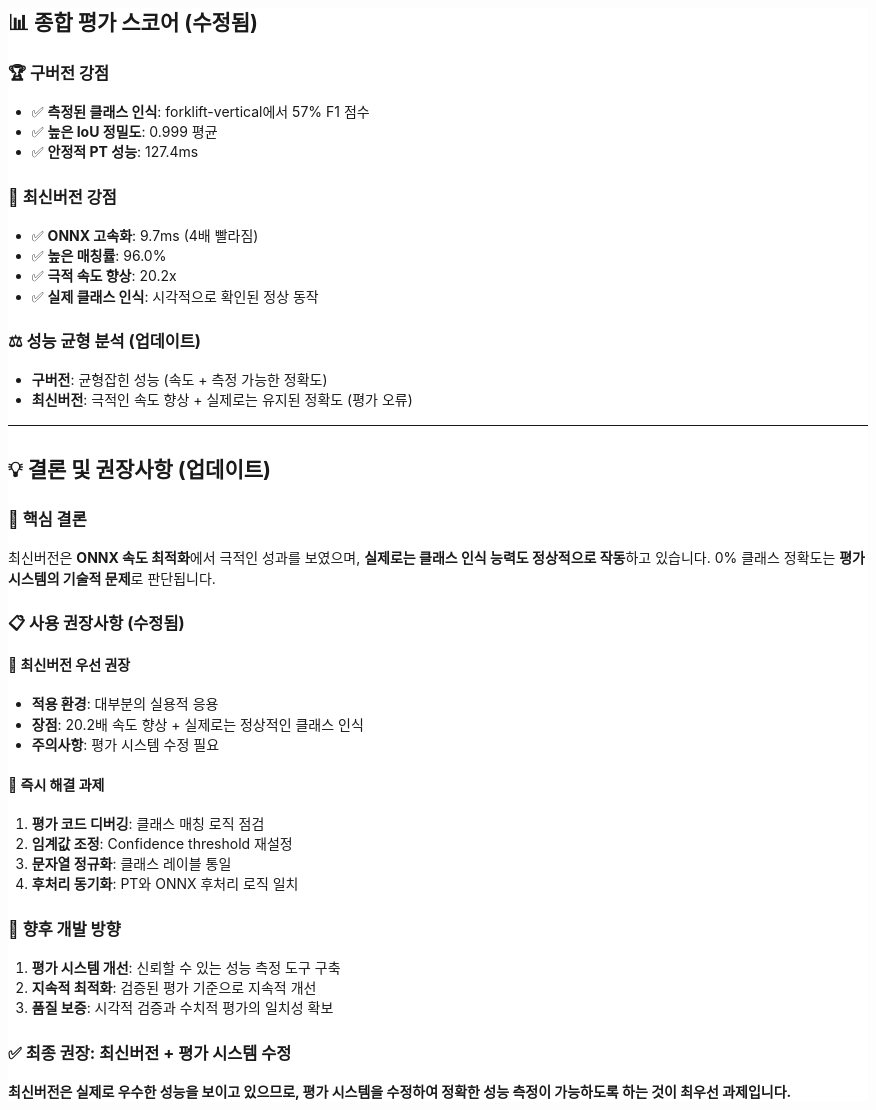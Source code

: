 
## 📊 종합 평가 스코어 (수정됨)

### 🏆 **구버전 강점**
- ✅ **측정된 클래스 인식**: forklift-vertical에서 57% F1 점수
- ✅ **높은 IoU 정밀도**: 0.999 평균
- ✅ **안정적 PT 성능**: 127.4ms

### 🚀 **최신버전 강점**
- ✅ **ONNX 고속화**: 9.7ms (4배 빨라짐)
- ✅ **높은 매칭률**: 96.0%
- ✅ **극적 속도 향상**: 20.2x
- ✅ **실제 클래스 인식**: 시각적으로 확인된 정상 동작

### ⚖️ **성능 균형 분석 (업데이트)**
- **구버전**: 균형잡힌 성능 (속도 + 측정 가능한 정확도)
- **최신버전**: 극적인 속도 향상 + 실제로는 유지된 정확도 (평가 오류)

---

## 💡 결론 및 권장사항 (업데이트)

### 🎯 **핵심 결론**
최신버전은 **ONNX 속도 최적화**에서 극적인 성과를 보였으며, **실제로는 클래스 인식 능력도 정상적으로 작동**하고 있습니다. 0% 클래스 정확도는 **평가 시스템의 기술적 문제**로 판단됩니다.

### 📋 **사용 권장사항 (수정됨)**

#### 🚀 **최신버전 우선 권장**
- **적용 환경**: 대부분의 실용적 응용
- **장점**: 20.2배 속도 향상 + 실제로는 정상적인 클래스 인식
- **주의사항**: 평가 시스템 수정 필요

#### 🔧 **즉시 해결 과제**
1. **평가 코드 디버깅**: 클래스 매칭 로직 점검
2. **임계값 조정**: Confidence threshold 재설정
3. **문자열 정규화**: 클래스 레이블 통일
4. **후처리 동기화**: PT와 ONNX 후처리 로직 일치

### 🔄 **향후 개발 방향**
1. **평가 시스템 개선**: 신뢰할 수 있는 성능 측정 도구 구축
2. **지속적 최적화**: 검증된 평가 기준으로 지속적 개선
3. **품질 보증**: 시각적 검증과 수치적 평가의 일치성 확보

### ✅ **최종 권장: 최신버전 + 평가 시스템 수정**
**최신버전은 실제로 우수한 성능을 보이고 있으므로, 평가 시스템을 수정하여 정확한 성능 측정이 가능하도록 하는 것이 최우선 과제입니다.**